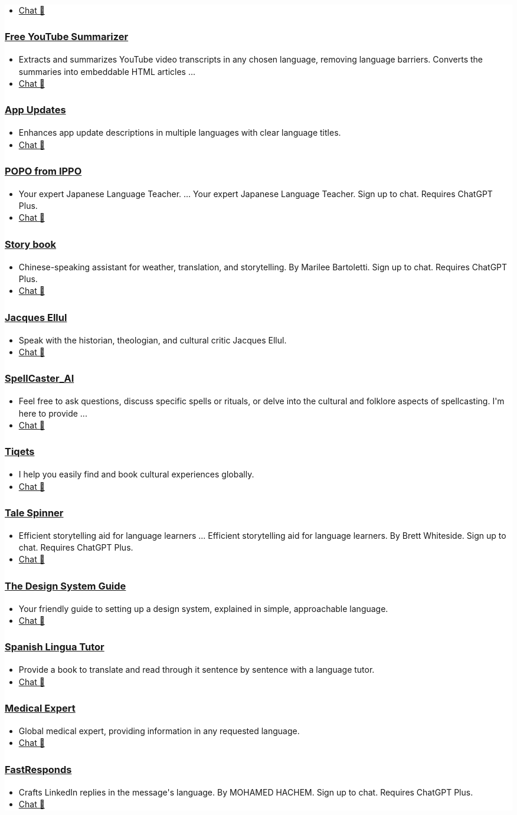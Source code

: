  - [Chat 💬](https://chat.openai.com/g/g-IQ10IJm0e-chinabot-mp)
### [Free YouTube Summarizer](https://chat.openai.com/g/g-fL6Xsk6UU-free-youtube-summarizer)
 - Extracts and summarizes YouTube video transcripts in any chosen language, removing language barriers. Converts the summaries into embeddable HTML articles ...
 - [Chat 💬](https://chat.openai.com/g/g-fL6Xsk6UU-free-youtube-summarizer)
### [App Updates](https://chat.openai.com/g/g-wxS8OcFpD-app-updates)
 - Enhances app update descriptions in multiple languages with clear language titles.
 - [Chat 💬](https://chat.openai.com/g/g-wxS8OcFpD-app-updates)
### [POPO from IPPO](https://chat.openai.com/g/g-pgDpajIc4-popo-from-ippo)
 - Your expert Japanese Language Teacher. ... Your expert Japanese Language Teacher. Sign up to chat. Requires ChatGPT Plus.
 - [Chat 💬](https://chat.openai.com/g/g-pgDpajIc4-popo-from-ippo)
### [Story book](https://chat.openai.com/g/g-j21ZKg077-story-book)
 - Chinese-speaking assistant for weather, translation, and storytelling. By Marilee Bartoletti. Sign up to chat. Requires ChatGPT Plus.
 - [Chat 💬](https://chat.openai.com/g/g-j21ZKg077-story-book)
### [Jacques Ellul](https://chat.openai.com/g/g-gUnARWVPM-jacques-ellul)
 - Speak with the historian, theologian, and cultural critic Jacques Ellul.
 - [Chat 💬](https://chat.openai.com/g/g-gUnARWVPM-jacques-ellul)
### [SpellCaster_AI](https://chat.openai.com/g/g-7kf9Chf3h-spellcaster-ai)
 - Feel free to ask questions, discuss specific spells or rituals, or delve into the cultural and folklore aspects of spellcasting. I'm here to provide ...
 - [Chat 💬](https://chat.openai.com/g/g-7kf9Chf3h-spellcaster-ai)
### [Tiqets](https://chat.openai.com/g/g-uu7eijXxo-tiqets)
 - I help you easily find and book cultural experiences globally.
 - [Chat 💬](https://chat.openai.com/g/g-uu7eijXxo-tiqets)
### [Tale Spinner](https://chat.openai.com/g/g-hRsoqsNHf-tale-spinner)
 - Efficient storytelling aid for language learners ... Efficient storytelling aid for language learners. By Brett Whiteside. Sign up to chat. Requires ChatGPT Plus.
 - [Chat 💬](https://chat.openai.com/g/g-hRsoqsNHf-tale-spinner)
### [The Design System Guide](https://chat.openai.com/g/g-fPzByEgI1-the-design-system-guide)
 - Your friendly guide to setting up a design system, explained in simple, approachable language.
 - [Chat 💬](https://chat.openai.com/g/g-fPzByEgI1-the-design-system-guide)
### [Spanish Lingua Tutor](https://chat.openai.com/g/g-y9irrrbV0-spanish-lingua-tutor)
 - Provide a book to translate and read through it sentence by sentence with a language tutor.
 - [Chat 💬](https://chat.openai.com/g/g-y9irrrbV0-spanish-lingua-tutor)
### [Medical Expert](https://chat.openai.com/g/g-zu1xDEpVB-medical-expert)
 - Global medical expert, providing information in any requested language.
 - [Chat 💬](https://chat.openai.com/g/g-zu1xDEpVB-medical-expert)
### [FastResponds](https://chat.openai.com/g/g-WDE6CXOL9-fastresponds)
 - Crafts LinkedIn replies in the message's language. By MOHAMED HACHEM. Sign up to chat. Requires ChatGPT Plus.
 - [Chat 💬](https://chat.openai.com/g/g-WDE6CXOL9-fastresponds)
